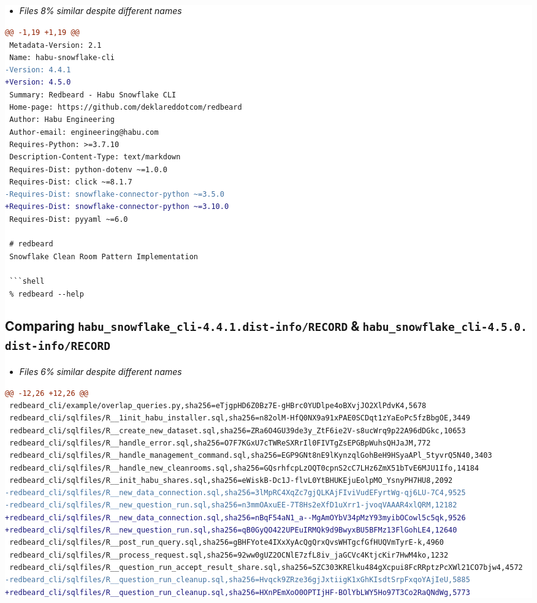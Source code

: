 * *Files 8% similar despite different names*

```diff
@@ -1,19 +1,19 @@
 Metadata-Version: 2.1
 Name: habu-snowflake-cli
-Version: 4.4.1
+Version: 4.5.0
 Summary: Redbeard - Habu Snowflake CLI
 Home-page: https://github.com/deklareddotcom/redbeard
 Author: Habu Engineering
 Author-email: engineering@habu.com
 Requires-Python: >=3.7.10
 Description-Content-Type: text/markdown
 Requires-Dist: python-dotenv ~=1.0.0
 Requires-Dist: click ~=8.1.7
-Requires-Dist: snowflake-connector-python ~=3.5.0
+Requires-Dist: snowflake-connector-python ~=3.10.0
 Requires-Dist: pyyaml ~=6.0
 
 # redbeard
 Snowflake Clean Room Pattern Implementation
 
 ```shell
 % redbeard --help
```

## Comparing `habu_snowflake_cli-4.4.1.dist-info/RECORD` & `habu_snowflake_cli-4.5.0.dist-info/RECORD`

 * *Files 6% similar despite different names*

```diff
@@ -12,26 +12,26 @@
 redbeard_cli/example/overlap_queries.py,sha256=eTjgpHD6Z0Bz7E-gHBrc0YUDlpe4oBXvjJO2XlPdvK4,5678
 redbeard_cli/sqlfiles/R__1init_habu_installer.sql,sha256=n82olM-HfQ0NX9a91xPAE0SCDqt1zYaEoPc5fzBbgOE,3449
 redbeard_cli/sqlfiles/R__create_new_dataset.sql,sha256=ZRa6O4GU39de3y_ZtF6ie2V-s8ucWrq9p22A96dDGkc,10653
 redbeard_cli/sqlfiles/R__handle_error.sql,sha256=O7F7KGxU7cTWReSXRrIl0FIVTgZsEPGBpWuhsQHJaJM,772
 redbeard_cli/sqlfiles/R__handle_management_command.sql,sha256=EGP9GNt8nE9lKynzqlGohBeH9HSyaAPl_5tyvrQ5N40,3403
 redbeard_cli/sqlfiles/R__handle_new_cleanrooms.sql,sha256=GQsrhfcpLzOQT0cpnS2cC7LHz6ZmX51bTvE6MJU1Ifo,14184
 redbeard_cli/sqlfiles/R__init_habu_shares.sql,sha256=eWiskB-Dc1J-flvL0YtBHUKEjuEolpMO_YsnyPH7HU8,2092
-redbeard_cli/sqlfiles/R__new_data_connection.sql,sha256=3lMpRC4XqZc7gjQLKAjFIviVudEFyrtWg-qj6LU-7C4,9525
-redbeard_cli/sqlfiles/R__new_question_run.sql,sha256=n3mmOAxuEE-7T8Hs2eXfD1uXrr1-jvoqVAAAR4xlQRM,12182
+redbeard_cli/sqlfiles/R__new_data_connection.sql,sha256=nBqF54aN1_a--MgAmOYbV34pMzY93myibOCowl5c5qk,9526
+redbeard_cli/sqlfiles/R__new_question_run.sql,sha256=qB0GyQO422UPEuIRMQk9d9BwyxBU5BFMz13FlGohLE4,12640
 redbeard_cli/sqlfiles/R__post_run_query.sql,sha256=gBHFYote4IXxXyAcQgQrxQvsWHTgcfGfHUQVmTyrE-k,4960
 redbeard_cli/sqlfiles/R__process_request.sql,sha256=92ww0gUZ2OCNlE7zfL8iv_jaGCVc4KtjcKir7HwM4ko,1232
 redbeard_cli/sqlfiles/R__question_run_accept_result_share.sql,sha256=5ZC303KRElku484gXcpui8FcRRptzPcXWl21CO7bjw4,4572
-redbeard_cli/sqlfiles/R__question_run_cleanup.sql,sha256=Hvqck9ZRze36gjJxtiigK1xGhKIsdtSrpFxqoYAjIeU,5885
+redbeard_cli/sqlfiles/R__question_run_cleanup.sql,sha256=HXnPEmXoO0OPTIjHF-BOlYbLWY5Ho97T3Co2RaQNdWg,5773
```
